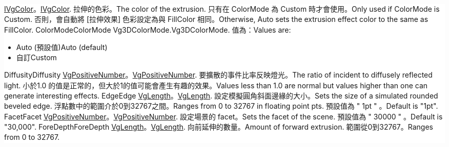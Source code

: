 <td><span data-ttu-id="9af13-373"><a href="msdn-online-vml-ivgcolor.md">IVgColor</a>。</span><span class="sxs-lookup"><span data-stu-id="9af13-373"><a href="msdn-online-vml-ivgcolor.md">IVgColor</a>.</span></span> <span data-ttu-id="9af13-374">拉伸的色彩。</span><span class="sxs-lookup"><span data-stu-id="9af13-374">The color of the extrusion.</span></span> <span data-ttu-id="9af13-375">只有在 ColorMode 為 Custom 時才會使用。</span><span class="sxs-lookup"><span data-stu-id="9af13-375">Only used if ColorMode is Custom.</span></span> <span data-ttu-id="9af13-376">否則，會自動將 [拉伸效果] 色彩設定為與 FillColor 相同。</span><span class="sxs-lookup"><span data-stu-id="9af13-376">Otherwise, Auto sets the extrusion effect color to the same as FillColor.</span></span></td>
</tr>
<tr class="odd">
<td><span data-ttu-id="9af13-377">ColorMode</span><span class="sxs-lookup"><span data-stu-id="9af13-377">ColorMode</span></span></td>
<td><span data-ttu-id="9af13-378">Vg3DColorMode.</span><span class="sxs-lookup"><span data-stu-id="9af13-378">Vg3DColorMode.</span></span> <span data-ttu-id="9af13-379">值為：</span><span class="sxs-lookup"><span data-stu-id="9af13-379">Values are:</span></span>
<ul>
<li><span data-ttu-id="9af13-380">Auto (預設值)</span><span class="sxs-lookup"><span data-stu-id="9af13-380">Auto (default)</span></span></li>
<li><span data-ttu-id="9af13-381">自訂</span><span class="sxs-lookup"><span data-stu-id="9af13-381">Custom</span></span></li>
</ul></td>
</tr>
<tr class="even">
<td><span data-ttu-id="9af13-382">Diffusity</span><span class="sxs-lookup"><span data-stu-id="9af13-382">Diffusity</span></span></td>
<td><span data-ttu-id="9af13-383"><a href="#data-types-used-in-the-vml-object-model">VgPositiveNumber</a>。</span><span class="sxs-lookup"><span data-stu-id="9af13-383"><a href="#data-types-used-in-the-vml-object-model">VgPositiveNumber</a>.</span></span> <span data-ttu-id="9af13-384">要擴散的事件比率反映燈光。</span><span class="sxs-lookup"><span data-stu-id="9af13-384">The ratio of incident to diffusely reflected light.</span></span> <span data-ttu-id="9af13-385">小於1.0 的值是正常的，但大於1的值可能會產生有趣的效果。</span><span class="sxs-lookup"><span data-stu-id="9af13-385">Values less than 1.0 are normal but values higher than one can generate interesting effects.</span></span></td>
</tr>
<tr class="odd">
<td><span data-ttu-id="9af13-386">Edge</span><span class="sxs-lookup"><span data-stu-id="9af13-386">Edge</span></span></td>
<td><span data-ttu-id="9af13-387"><a href="msdn-online-vml-vglength.md">VgLength</a>。</span><span class="sxs-lookup"><span data-stu-id="9af13-387"><a href="msdn-online-vml-vglength.md">VgLength</a>.</span></span> <span data-ttu-id="9af13-388">設定模擬圓角斜面邊緣的大小。</span><span class="sxs-lookup"><span data-stu-id="9af13-388">Sets the size of a simulated rounded beveled edge.</span></span> <span data-ttu-id="9af13-389">浮點數中的範圍介於0到32767之間。</span><span class="sxs-lookup"><span data-stu-id="9af13-389">Ranges from 0 to 32767 in floating point pts.</span></span> <span data-ttu-id="9af13-390">預設值為 &quot; 1pt &quot; 。</span><span class="sxs-lookup"><span data-stu-id="9af13-390">Default is &quot;1pt&quot;.</span></span></td>
</tr>
<tr class="even">
<td><span data-ttu-id="9af13-391">Facet</span><span class="sxs-lookup"><span data-stu-id="9af13-391">Facet</span></span></td>
<td><span data-ttu-id="9af13-392"><a href="#data-types-used-in-the-vml-object-model">VgPositiveNumber</a>。</span><span class="sxs-lookup"><span data-stu-id="9af13-392"><a href="#data-types-used-in-the-vml-object-model">VgPositiveNumber</a>.</span></span> <span data-ttu-id="9af13-393">設定場景的 facet。</span><span class="sxs-lookup"><span data-stu-id="9af13-393">Sets the facet of the scene.</span></span> <span data-ttu-id="9af13-394">預設值為 &quot; 30000 &quot; 。</span><span class="sxs-lookup"><span data-stu-id="9af13-394">Default is &quot;30,000&quot;.</span></span></td>
</tr>
<tr class="odd">
<td><span data-ttu-id="9af13-395">ForeDepth</span><span class="sxs-lookup"><span data-stu-id="9af13-395">ForeDepth</span></span></td>
<td><span data-ttu-id="9af13-396"><a href="msdn-online-vml-vglength.md">VgLength</a>。</span><span class="sxs-lookup"><span data-stu-id="9af13-396"><a href="msdn-online-vml-vglength.md">VgLength</a>.</span></span> <span data-ttu-id="9af13-397">向前延伸的數量。</span><span class="sxs-lookup"><span data-stu-id="9af13-397">Amount of forward extrusion.</span></span> <span data-ttu-id="9af13-398">範圍從0到32767。</span><span class="sxs-lookup"><span data-stu-id="9af13-398">Ranges from 0 to 32767.</span></span></td>